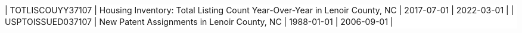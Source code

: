 | TOTLISCOUYY37107          | Housing Inventory: Total Listing Count Year-Over-Year in Lenoir County, NC                                                                                                 | 2017-07-01          | 2022-03-01        |
| USPTOISSUED037107         | New Patent Assignments in Lenoir County, NC                                                                                                                                | 1988-01-01          | 2006-09-01        |